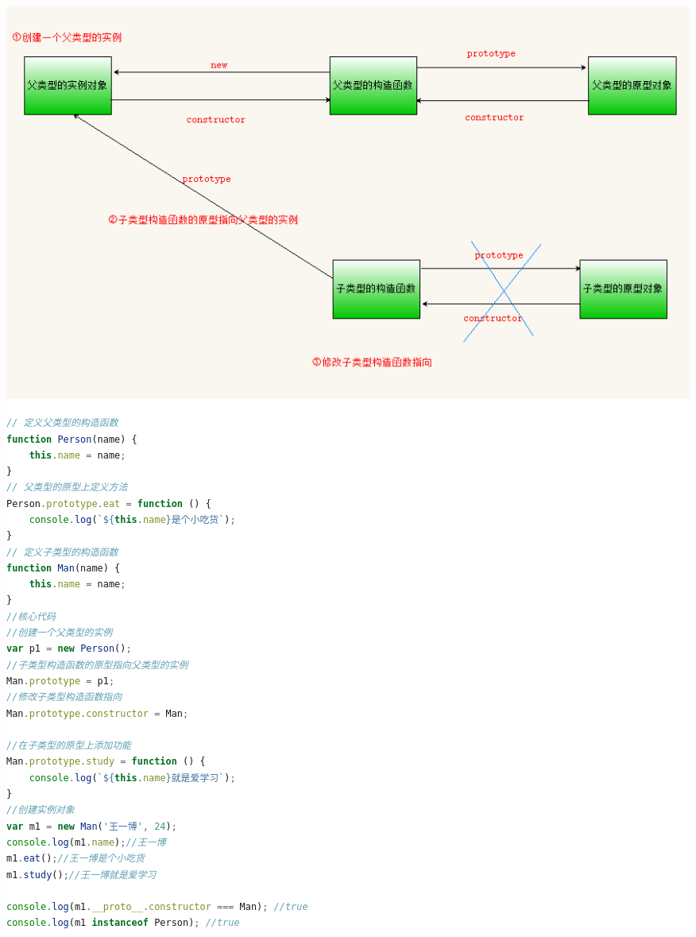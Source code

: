 <img src="images\6.png" alt="">

```javascript
// 定义父类型的构造函数
function Person(name) {
    this.name = name;
}
// 父类型的原型上定义方法
Person.prototype.eat = function () {
    console.log(`${this.name}是个小吃货`);
}
// 定义子类型的构造函数
function Man(name) {
    this.name = name;
}
//核心代码
//创建一个父类型的实例
var p1 = new Person();
//子类型构造函数的原型指向父类型的实例
Man.prototype = p1;
//修改子类型构造函数指向
Man.prototype.constructor = Man;

//在子类型的原型上添加功能
Man.prototype.study = function () {
    console.log(`${this.name}就是爱学习`);
}
//创建实例对象
var m1 = new Man('王一博', 24);
console.log(m1.name);//王一博
m1.eat();//王一博是个小吃货
m1.study();//王一博就是爱学习

console.log(m1.__proto__.constructor === Man); //true
console.log(m1 instanceof Person); //true
```
